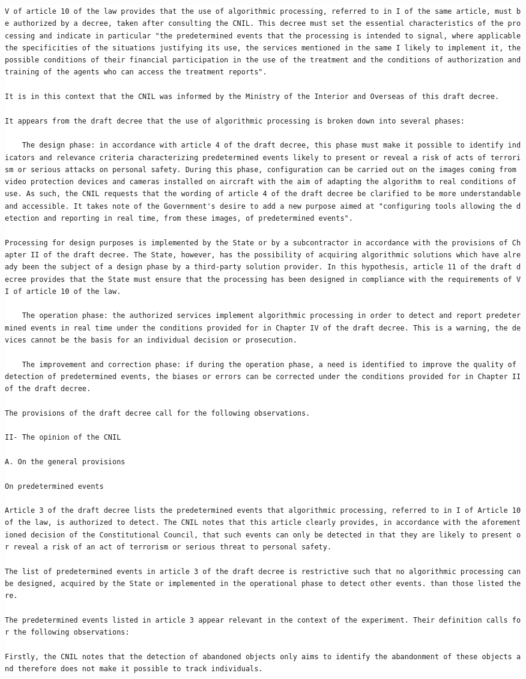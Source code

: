 ```
V of article 10 of the law provides that the use of algorithmic processing, referred to in I of the same article, must be authorized by a decree, taken after consulting the CNIL. This decree must set the essential characteristics of the processing and indicate in particular "the predetermined events that the processing is intended to signal, where applicable the specificities of the situations justifying its use, the services mentioned in the same I likely to implement it, the possible conditions of their financial participation in the use of the treatment and the conditions of authorization and training of the agents who can access the treatment reports".

It is in this context that the CNIL was informed by the Ministry of the Interior and Overseas of this draft decree.

It appears from the draft decree that the use of algorithmic processing is broken down into several phases:

    The design phase: in accordance with article 4 of the draft decree, this phase must make it possible to identify indicators and relevance criteria characterizing predetermined events likely to present or reveal a risk of acts of terrorism or serious attacks on personal safety. During this phase, configuration can be carried out on the images coming from video protection devices and cameras installed on aircraft with the aim of adapting the algorithm to real conditions of use. As such, the CNIL requests that the wording of article 4 of the draft decree be clarified to be more understandable and accessible. It takes note of the Government's desire to add a new purpose aimed at "configuring tools allowing the detection and reporting in real time, from these images, of predetermined events".

Processing for design purposes is implemented by the State or by a subcontractor in accordance with the provisions of Chapter II of the draft decree. The State, however, has the possibility of acquiring algorithmic solutions which have already been the subject of a design phase by a third-party solution provider. In this hypothesis, article 11 of the draft decree provides that the State must ensure that the processing has been designed in compliance with the requirements of VI of article 10 of the law.

    The operation phase: the authorized services implement algorithmic processing in order to detect and report predetermined events in real time under the conditions provided for in Chapter IV of the draft decree. This is a warning, the devices cannot be the basis for an individual decision or prosecution.

    The improvement and correction phase: if during the operation phase, a need is identified to improve the quality of detection of predetermined events, the biases or errors can be corrected under the conditions provided for in Chapter II of the draft decree.

The provisions of the draft decree call for the following observations.

II- The opinion of the CNIL

A. On the general provisions

On predetermined events

Article 3 of the draft decree lists the predetermined events that algorithmic processing, referred to in I of Article 10 of the law, is authorized to detect. The CNIL notes that this article clearly provides, in accordance with the aforementioned decision of the Constitutional Council, that such events can only be detected in that they are likely to present or reveal a risk of an act of terrorism or serious threat to personal safety.

The list of predetermined events in article 3 of the draft decree is restrictive such that no algorithmic processing can be designed, acquired by the State or implemented in the operational phase to detect other events. than those listed there.

The predetermined events listed in article 3 appear relevant in the context of the experiment. Their definition calls for the following observations:

Firstly, the CNIL notes that the detection of abandoned objects only aims to identify the abandonment of these objects and therefore does not make it possible to track individuals.
```